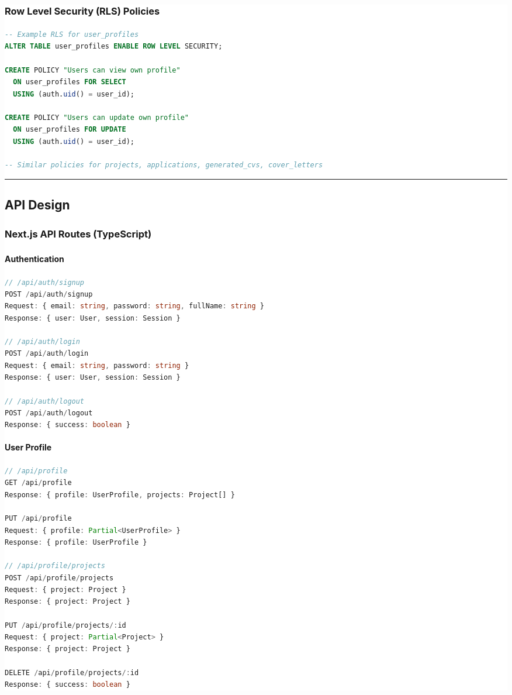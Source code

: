 ### Row Level Security (RLS) Policies

```sql
-- Example RLS for user_profiles
ALTER TABLE user_profiles ENABLE ROW LEVEL SECURITY;

CREATE POLICY "Users can view own profile"
  ON user_profiles FOR SELECT
  USING (auth.uid() = user_id);

CREATE POLICY "Users can update own profile"
  ON user_profiles FOR UPDATE
  USING (auth.uid() = user_id);

-- Similar policies for projects, applications, generated_cvs, cover_letters
```

---

## API Design

### Next.js API Routes (TypeScript)

#### Authentication
```typescript
// /api/auth/signup
POST /api/auth/signup
Request: { email: string, password: string, fullName: string }
Response: { user: User, session: Session }

// /api/auth/login
POST /api/auth/login
Request: { email: string, password: string }
Response: { user: User, session: Session }

// /api/auth/logout
POST /api/auth/logout
Response: { success: boolean }
```

#### User Profile
```typescript
// /api/profile
GET /api/profile
Response: { profile: UserProfile, projects: Project[] }

PUT /api/profile
Request: { profile: Partial<UserProfile> }
Response: { profile: UserProfile }

// /api/profile/projects
POST /api/profile/projects
Request: { project: Project }
Response: { project: Project }

PUT /api/profile/projects/:id
Request: { project: Partial<Project> }
Response: { project: Project }

DELETE /api/profile/projects/:id
Response: { success: boolean }
```
